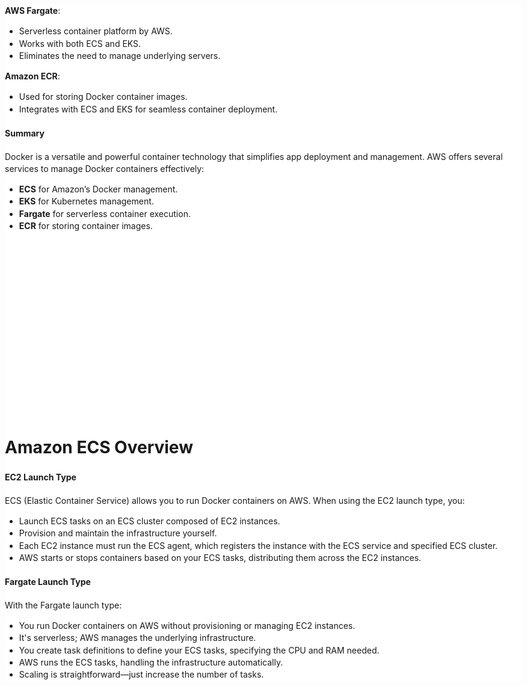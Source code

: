 **AWS Fargate**:
- Serverless container platform by AWS.
- Works with both ECS and EKS.
- Eliminates the need to manage underlying servers.

**Amazon ECR**:
- Used for storing Docker container images.
- Integrates with ECS and EKS for seamless container deployment.

#### Summary

Docker is a versatile and powerful container technology that simplifies app deployment and management. AWS offers several services to manage Docker containers effectively:
- **ECS** for Amazon’s Docker management.
- **EKS** for Kubernetes management.
- **Fargate** for serverless container execution.
- **ECR** for storing container images.


<br/>
<br/>
<br/>
<br/>
<br/>
<br/>
<br/>
<br/>
<br/>
<br/>
<br/>
<br/>
<br/>
<br/>

# Amazon ECS Overview

#### EC2 Launch Type

ECS (Elastic Container Service) allows you to run Docker containers on AWS. When using the EC2 launch type, you:

- Launch ECS tasks on an ECS cluster composed of EC2 instances.
- Provision and maintain the infrastructure yourself.
- Each EC2 instance must run the ECS agent, which registers the instance with the ECS service and specified ECS cluster.
- AWS starts or stops containers based on your ECS tasks, distributing them across the EC2 instances.

#### Fargate Launch Type

With the Fargate launch type:

- You run Docker containers on AWS without provisioning or managing EC2 instances.
- It's serverless; AWS manages the underlying infrastructure.
- You create task definitions to define your ECS tasks, specifying the CPU and RAM needed.
- AWS runs the ECS tasks, handling the infrastructure automatically.
- Scaling is straightforward—just increase the number of tasks.
